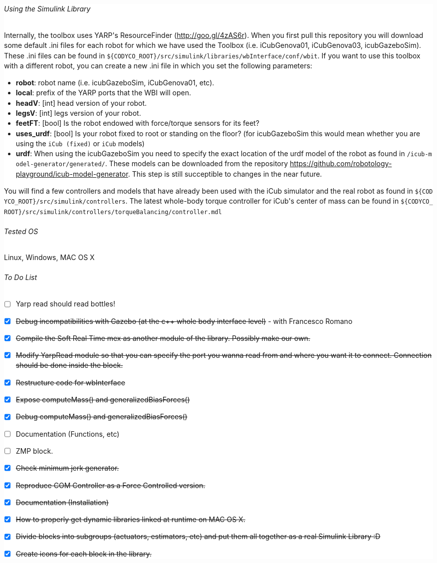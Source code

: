 ###### Using the Simulink Library
Internally, the toolbox uses YARP's ResourceFinder (http://goo.gl/4zAS6r). When you first pull this repository you will download some default .ini files for each robot for which we have used the Toolbox (i.e. iCubGenova01, iCubGenova03, icubGazeboSim). These .ini files can be found in `${CODYCO_ROOT}/src/simulink/libraries/wbInterface/conf/wbit`. If you want to use this toolbox with a different robot, you can create a new .ini file in which you set the following parameters:

- **robot**:     robot name (i.e. icubGazeboSim, iCubGenova01, etc).
- **local**:     prefix of the YARP ports that the WBI will open.
- **headV**:     [int] head version of your robot.
- **legsV**:     [int] legs version of your robot.
- **feetFT**:    [bool] Is the robot endowed with force/torque sensors for its feet?
- **uses_urdf**: [bool] Is your robot fixed to root or standing on the floor? (for icubGazeboSim this would mean whether you are using the `iCub (fixed)` or `iCub` models)
- **urdf**:      When using the icubGazeboSim you need to specify the exact location of the urdf model of the robot as found in `/icub-model-generator/generated/`. These models can be downloaded from the repository https://github.com/robotology-playground/icub-model-generator. This step is still succeptible to changes in the near future.

You will find a few controllers and models that have already been used with the iCub simulator and the real robot as found in `${CODYCO_ROOT}/src/simulink/controllers`. The latest whole-body torque controller for iCub's center of mass can be found in `${CODYCO_ROOT}/src/simulink/controllers/torqueBalancing/controller.mdl`

###### Tested OS
Linux, Windows, MAC OS X

###### To Do List
- [ ] Yarp read should read bottles!
- [x] ~~Debug incompatibilities with Gazebo (at the c++ whole body interface level)~~ - with Francesco Romano
- [x] ~~Compile the Soft Real Time mex as another module of the library. Possibly make our own.~~
- [x] ~~Modify YarpRead module so that you can specify the port you wanna read from and where you want it to connect. Connection should be done inside the block.~~
- [x] ~~Restructure code for wbInterface~~
- [x] ~~Expose computeMass() and generalizedBiasForces()~~
- [x] ~~Debug computeMass() and generalizedBiasForces()~~
- [ ] Documentation (Functions, etc)
- [ ] ZMP block.
- [x] ~~Check minimum jerk generator.~~
- [x] ~~Reproduce COM Controller as a Force Controlled version.~~
- [x] ~~Documentation (Installation)~~
- [x] ~~How to properly get dynamic libraries linked at runtime on MAC OS X.~~
- [x] ~~Divide blocks into subgroups (actuators, estimators, etc) and put them all together as a real Simulink Library :D~~
- [x] ~~Create icons for each block in the library.~~
 
